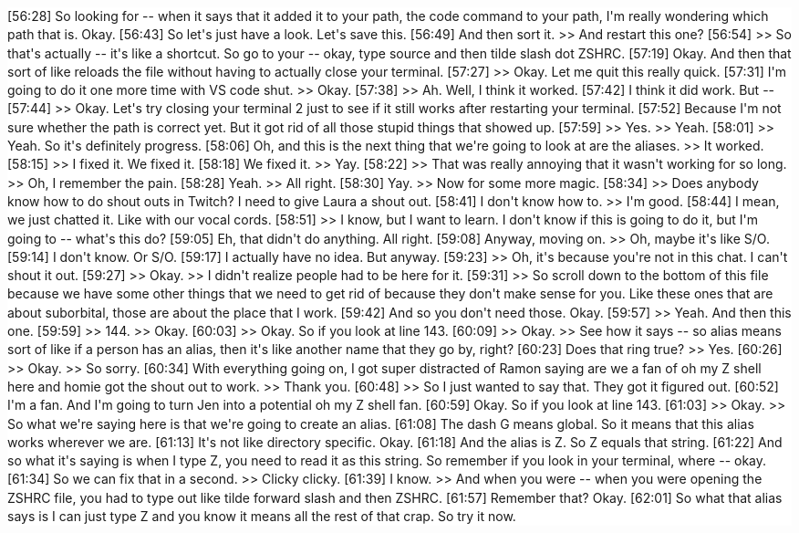 [56:28] So looking for -- when it says that it added it to your path, the code command to your path, I'm really wondering which path that is. Okay.
[56:43] So let's just have a look. Let's save this.
[56:49] And then sort it. >> And restart this one?
[56:54] >> So that's actually -- it's like a shortcut. So go to your -- okay, type source and then tilde slash dot ZSHRC.
[57:19] Okay. And then that sort of like reloads the file without having to actually close your terminal.
[57:27] >> Okay. Let me quit this really quick.
[57:31] I'm going to do it one more time with VS code shut. >> Okay.
[57:38] >> Ah. Well, I think it worked.
[57:42] I think it did work. But --
[57:44] >> Okay. Let's try closing your terminal 2 just to see if it still works after restarting your terminal.
[57:52] Because I'm not sure whether the path is correct yet. But it got rid of all those stupid things that showed up.
[57:59] >> Yes. >> Yeah.
[58:01] >> Yeah. So it's definitely progress.
[58:06] Oh, and this is the next thing that we're going to look at are the aliases. >> It worked.
[58:15] >> I fixed it. We fixed it.
[58:18] We fixed it. >> Yay.
[58:22] >> That was really annoying that it wasn't working for so long. >> Oh, I remember the pain.
[58:28] Yeah. >> All right.
[58:30] Yay. >> Now for some more magic.
[58:34] >> Does anybody know how to do shout outs in Twitch? I need to give Laura a shout out.
[58:41] I don't know how to. >> I'm good.
[58:44] I mean, we just chatted it. Like with our vocal cords.
[58:51] >> I know, but I want to learn. I don't know if this is going to do it, but I'm going to -- what's this do?
[59:05] Eh, that didn't do anything. All right.
[59:08] Anyway, moving on. >> Oh, maybe it's like S/O.
[59:14] I don't know. Or S/O.
[59:17] I actually have no idea. But anyway.
[59:23] >> Oh, it's because you're not in this chat. I can't shout it out.
[59:27] >> Okay. >> I didn't realize people had to be here for it.
[59:31] >> So scroll down to the bottom of this file because we have some other things that we need to get rid of because they don't make sense for you. Like these ones that are about suborbital, those are about the place that I work.
[59:42] And so you don't need those. Okay.
[59:57] >> Yeah. And then this one.
[59:59] >> 144. >> Okay.
[60:03] >> Okay. So if you look at line 143.
[60:09] >> Okay. >> See how it says -- so alias means sort of like if a person has an alias, then it's like another name that they go by, right?
[60:23] Does that ring true? >> Yes.
[60:26] >> Okay. >> So sorry.
[60:34] With everything going on, I got super distracted of Ramon saying are we a fan of oh my Z shell here and homie got the shout out to work. >> Thank you.
[60:48] >> So I just wanted to say that. They got it figured out.
[60:52] I'm a fan. And I'm going to turn Jen into a potential oh my Z shell fan.
[60:59] Okay. So if you look at line 143.
[61:03] >> Okay. >> So what we're saying here is that we're going to create an alias.
[61:08] The dash G means global. So it means that this alias works wherever we are.
[61:13] It's not like directory specific. Okay.
[61:18] And the alias is Z. So Z equals that string.
[61:22] And so what it's saying is when I type Z, you need to read it as this string. So remember if you look in your terminal, where -- okay.
[61:34] So we can fix that in a second. >> Clicky clicky.
[61:39] I know. >> And when you were -- when you were opening the ZSHRC file, you had to type out like tilde forward slash and then ZSHRC.
[61:57] Remember that? Okay.
[62:01] So what that alias says is I can just type Z and you know it means all the rest of that crap. So try it now.